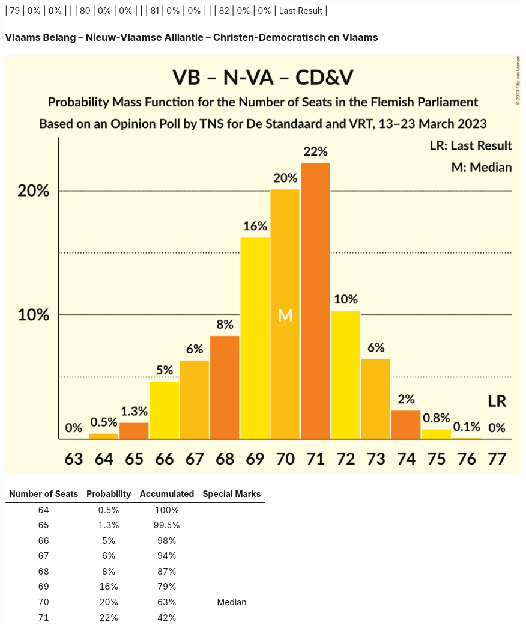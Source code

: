 | 79 | 0% | 0% |  |
| 80 | 0% | 0% |  |
| 81 | 0% | 0% |  |
| 82 | 0% | 0% | Last Result |

### Vlaams Belang – Nieuw-Vlaamse Alliantie – Christen-Democratisch en Vlaams

![Graph with seats probability mass function not yet produced](2023-03-23-TNS-coalitions-seats-pmf-vb–n-va–cdv.png "Seats Probability Mass Function")

| Number of Seats | Probability | Accumulated | Special Marks |
|:---------------:|:-----------:|:-----------:|:-------------:|
| 64 | 0.5% | 100% |  |
| 65 | 1.3% | 99.5% |  |
| 66 | 5% | 98% |  |
| 67 | 6% | 94% |  |
| 68 | 8% | 87% |  |
| 69 | 16% | 79% |  |
| 70 | 20% | 63% | Median |
| 71 | 22% | 42% |  |